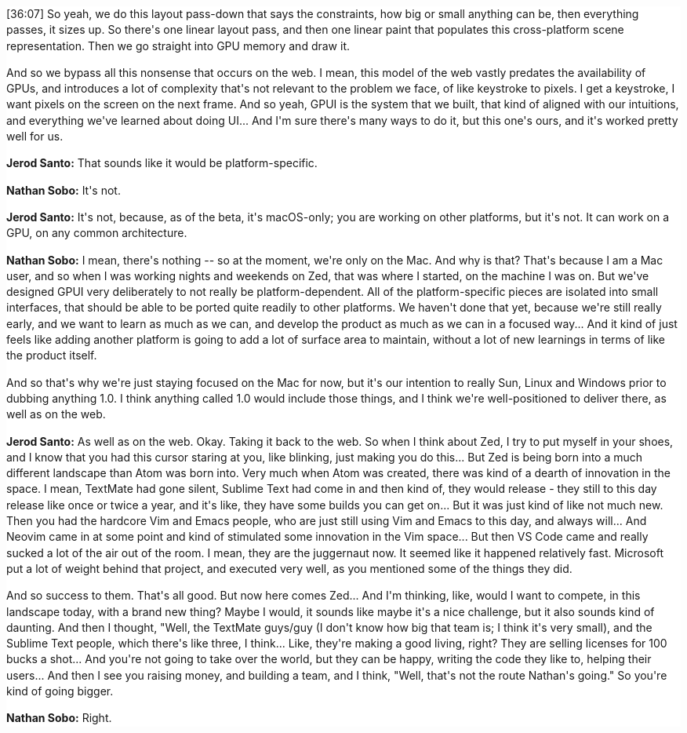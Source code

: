 \[36:07\] So yeah, we do this layout pass-down that says the constraints, how big or small anything can be, then everything passes, it sizes up. So there's one linear layout pass, and then one linear paint that populates this cross-platform scene representation. Then we go straight into GPU memory and draw it.

And so we bypass all this nonsense that occurs on the web. I mean, this model of the web vastly predates the availability of GPUs, and introduces a lot of complexity that's not relevant to the problem we face, of like keystroke to pixels. I get a keystroke, I want pixels on the screen on the next frame. And so yeah, GPUI is the system that we built, that kind of aligned with our intuitions, and everything we've learned about doing UI... And I'm sure there's many ways to do it, but this one's ours, and it's worked pretty well for us.

**Jerod Santo:** That sounds like it would be platform-specific.

**Nathan Sobo:** It's not.

**Jerod Santo:** It's not, because, as of the beta, it's macOS-only; you are working on other platforms, but it's not. It can work on a GPU, on any common architecture.

**Nathan Sobo:** I mean, there's nothing -- so at the moment, we're only on the Mac. And why is that? That's because I am a Mac user, and so when I was working nights and weekends on Zed, that was where I started, on the machine I was on. But we've designed GPUI very deliberately to not really be platform-dependent. All of the platform-specific pieces are isolated into small interfaces, that should be able to be ported quite readily to other platforms. We haven't done that yet, because we're still really early, and we want to learn as much as we can, and develop the product as much as we can in a focused way... And it kind of just feels like adding another platform is going to add a lot of surface area to maintain, without a lot of new learnings in terms of like the product itself.

And so that's why we're just staying focused on the Mac for now, but it's our intention to really Sun, Linux and Windows prior to dubbing anything 1.0. I think anything called 1.0 would include those things, and I think we're well-positioned to deliver there, as well as on the web.

**Jerod Santo:** As well as on the web. Okay. Taking it back to the web. So when I think about Zed, I try to put myself in your shoes, and I know that you had this cursor staring at you, like blinking, just making you do this... But Zed is being born into a much different landscape than Atom was born into. Very much when Atom was created, there was kind of a dearth of innovation in the space. I mean, TextMate had gone silent, Sublime Text had come in and then kind of, they would release - they still to this day release like once or twice a year, and it's like, they have some builds you can get on... But it was just kind of like not much new. Then you had the hardcore Vim and Emacs people, who are just still using Vim and Emacs to this day, and always will... And Neovim came in at some point and kind of stimulated some innovation in the Vim space... But then VS Code came and really sucked a lot of the air out of the room. I mean, they are the juggernaut now. It seemed like it happened relatively fast. Microsoft put a lot of weight behind that project, and executed very well, as you mentioned some of the things they did.

And so success to them. That's all good. But now here comes Zed... And I'm thinking, like, would I want to compete, in this landscape today, with a brand new thing? Maybe I would, it sounds like maybe it's a nice challenge, but it also sounds kind of daunting. And then I thought, "Well, the TextMate guys/guy (I don't know how big that team is; I think it's very small), and the Sublime Text people, which there's like three, I think... Like, they're making a good living, right? They are selling licenses for 100 bucks a shot... And you're not going to take over the world, but they can be happy, writing the code they like to, helping their users... And then I see you raising money, and building a team, and I think, "Well, that's not the route Nathan's going." So you're kind of going bigger.

**Nathan Sobo:** Right.

